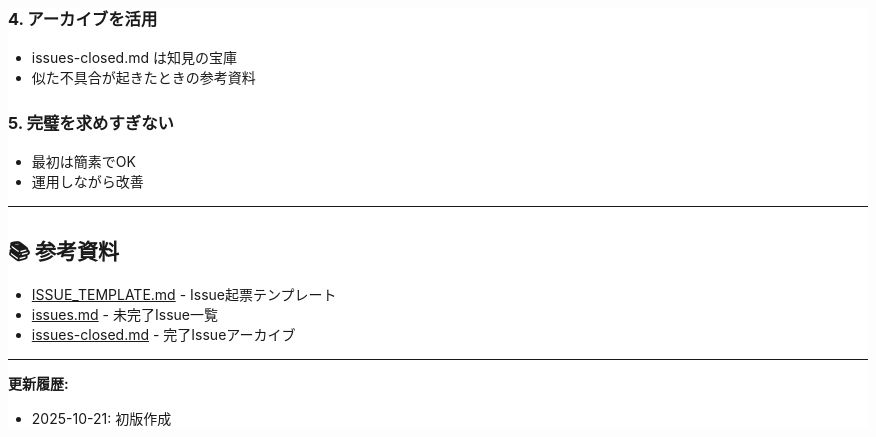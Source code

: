 ### 4. アーカイブを活用
- issues-closed.md は知見の宝庫
- 似た不具合が起きたときの参考資料

### 5. 完璧を求めすぎない
- 最初は簡素でOK
- 運用しながら改善

---

## 📚 参考資料

- [ISSUE_TEMPLATE.md](./ISSUE_TEMPLATE.md) - Issue起票テンプレート
- [issues.md](./issues.md) - 未完了Issue一覧
- [issues-closed.md](./issues-closed.md) - 完了Issueアーカイブ

---

**更新履歴:**
- 2025-10-21: 初版作成
